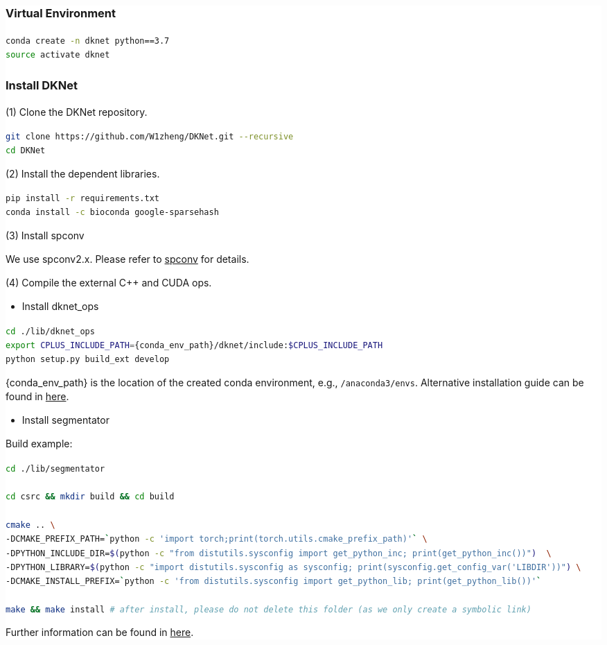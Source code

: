 ### Virtual Environment
```bash
conda create -n dknet python==3.7
source activate dknet
```

### Install DKNet

(1) Clone the DKNet repository.
```bash
git clone https://github.com/W1zheng/DKNet.git --recursive
cd DKNet
```

(2) Install the dependent libraries.
```bash
pip install -r requirements.txt
conda install -c bioconda google-sparsehash
```

(3) Install spconv

We use spconv2.x. Please refer to [spconv](https://github.com/traveller59/spconv) for details.

(4) Compile the external C++ and CUDA ops.
* Install dknet_ops
```bash
cd ./lib/dknet_ops
export CPLUS_INCLUDE_PATH={conda_env_path}/dknet/include:$CPLUS_INCLUDE_PATH
python setup.py build_ext develop
```
{conda_env_path} is the location of the created conda environment, e.g., `/anaconda3/envs`.
Alternative installation guide can be found in [here](https://github.com/hustvl/HAIS).

* Install segmentator

Build example:
```bash
cd ./lib/segmentator

cd csrc && mkdir build && cd build

cmake .. \
-DCMAKE_PREFIX_PATH=`python -c 'import torch;print(torch.utils.cmake_prefix_path)'` \
-DPYTHON_INCLUDE_DIR=$(python -c "from distutils.sysconfig import get_python_inc; print(get_python_inc())")  \
-DPYTHON_LIBRARY=$(python -c "import distutils.sysconfig as sysconfig; print(sysconfig.get_config_var('LIBDIR'))") \
-DCMAKE_INSTALL_PREFIX=`python -c 'from distutils.sysconfig import get_python_lib; print(get_python_lib())'`

make && make install # after install, please do not delete this folder (as we only create a symbolic link)
```

Further information can be found in [here](https://github.com/Karbo123/segmentator).

